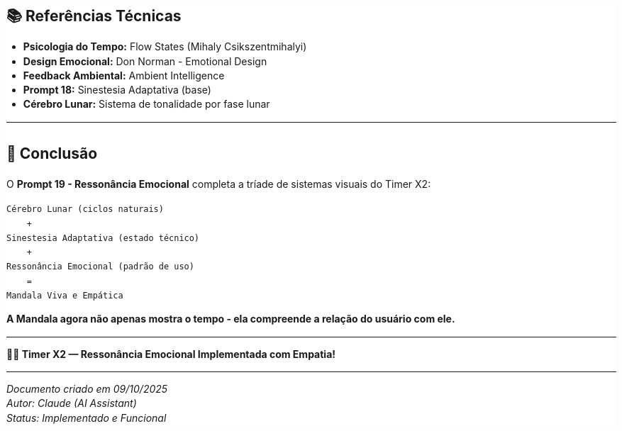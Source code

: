
## 📚 Referências Técnicas

- **Psicologia do Tempo:** Flow States (Mihaly Csikszentmihalyi)
- **Design Emocional:** Don Norman - Emotional Design
- **Feedback Ambiental:** Ambient Intelligence
- **Prompt 18:** Sinestesia Adaptativa (base)
- **Cérebro Lunar:** Sistema de tonalidade por fase lunar

---

## 🎉 Conclusão

O **Prompt 19 - Ressonância Emocional** completa a tríade de sistemas visuais do Timer X2:

```
Cérebro Lunar (ciclos naturais)
    +
Sinestesia Adaptativa (estado técnico)
    +
Ressonância Emocional (padrão de uso)
    =
Mandala Viva e Empática
```

**A Mandala agora não apenas mostra o tempo - ela compreende a relação do usuário com ele.**

---

**🌿✨ Timer X2 — Ressonância Emocional Implementada com Empatia!**

---

_Documento criado em 09/10/2025_  
_Autor: Claude (AI Assistant)_  
_Status: Implementado e Funcional_

